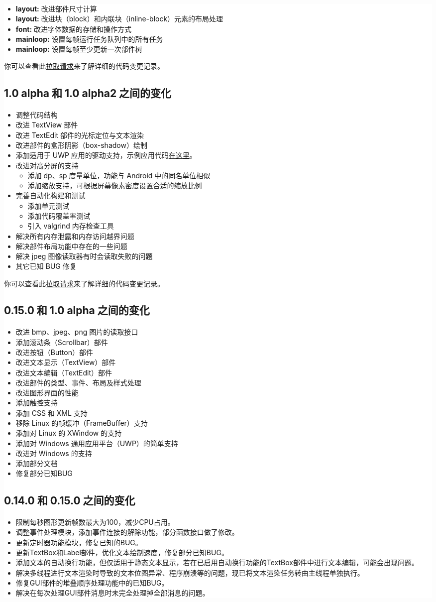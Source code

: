 - **layout:** 改进部件尺寸计算
- **layout:** 改进块（block）和内联块（inline-block）元素的布局处理
- **font:** 改进字体数据的存储和操作方式
- **mainloop:** 设置每帧运行任务队列中的所有任务
- **mainloop:** 设置每帧至少更新一次部件树

你可以查看此[拉取请求](https://github.com/lc-soft/LCUI/pull/120)来了解详细的代码变更记录。

## 1.0 alpha 和 1.0 alpha2 之间的变化

- 调整代码结构
- 改进 TextView 部件
- 改进 TextEdit 部件的光标定位与文本渲染
- 改进部件的盒形阴影（box-shadow）绘制
- 添加适用于 UWP 应用的驱动支持，示例应用代码[在这里](https://github.com/lc-soft/LCUI/blob/develop/build/windows/LCUIApp/App.cpp)。
- 改进对高分屏的支持
  - 添加 dp、sp 度量单位，功能与 Android 中的同名单位相似
  - 添加缩放支持，可根据屏幕像素密度设置合适的缩放比例
- 完善自动化构建和测试
  - 添加单元测试
  - 添加代码覆盖率测试
  - 引入 valgrind 内存检查工具
- 解决所有内存泄露和内存访问越界问题
- 解决部件布局功能中存在的一些问题
- 解决 jpeg 图像读取器有时会读取失败的问题
- 其它已知 BUG 修复

你可以查看此[拉取请求](https://github.com/lc-soft/LCUI/pull/83)来了解详细的代码变更记录。

## 0.15.0 和 1.0 alpha 之间的变化

- 改进 bmp、jpeg、png 图片的读取接口
- 添加滚动条（Scrollbar）部件
- 改进按钮（Button）部件
- 改进文本显示（TextView）部件
- 改进文本编辑（TextEdit）部件
- 改进部件的类型、事件、布局及样式处理
- 改进图形界面的性能
- 添加触控支持
- 添加 CSS 和 XML 支持
- 移除 Linux 的帧缓冲（FrameBuffer）支持
- 添加对 Linux 的 XWindow 的支持
- 添加对 Windows 通用应用平台（UWP）的简单支持
- 改进对 Windows 的支持
- 添加部分文档
- 修复部分已知BUG

## 0.14.0 和 0.15.0 之间的变化

- 限制每秒图形更新帧数最大为100，减少CPU占用。
- 调整事件处理模块，添加事件连接的解除功能，部分函数接口做了修改。
- 更新定时器功能模块，修复已知的BUG。
- 更新TextBox和Label部件，优化文本绘制速度，修复部分已知BUG。
- 添加文本的自动换行功能，但仅适用于静态文本显示，若在已启用自动换行功能的TextBox部件中进行文本编辑，可能会出现问题。
- 解决多线程进行文本渲染时导致的文本位图异常、程序崩溃等的问题，现已将文本渲染任务转由主线程单独执行。
- 修复GUI部件的堆叠顺序处理功能中的已知BUG。
- 解决在每次处理GUI部件消息时未完全处理掉全部消息的问题。
